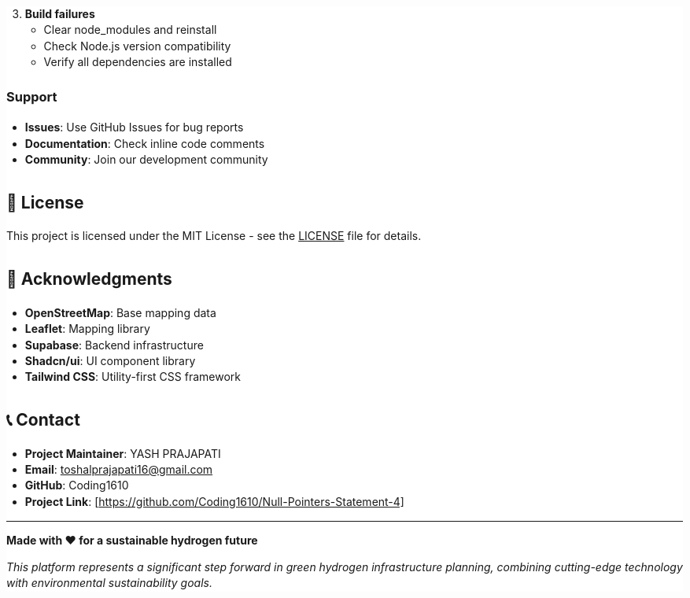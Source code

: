3. **Build failures**
   - Clear node_modules and reinstall
   - Check Node.js version compatibility
   - Verify all dependencies are installed

### Support
- **Issues**: Use GitHub Issues for bug reports
- **Documentation**: Check inline code comments
- **Community**: Join our development community

## 📄 License

This project is licensed under the MIT License - see the [LICENSE](LICENSE) file for details.

## 🙏 Acknowledgments

- **OpenStreetMap**: Base mapping data
- **Leaflet**: Mapping library
- **Supabase**: Backend infrastructure
- **Shadcn/ui**: UI component library
- **Tailwind CSS**: Utility-first CSS framework

## 📞 Contact

- **Project Maintainer**: YASH PRAJAPATI
- **Email**: toshalprajapati16@gmail.com
- **GitHub**: Coding1610
- **Project Link**: [https://github.com/Coding1610/Null-Pointers-Statement-4]

---

**Made with ❤️ for a sustainable hydrogen future**

*This platform represents a significant step forward in green hydrogen infrastructure planning, combining cutting-edge technology with environmental sustainability goals.*
